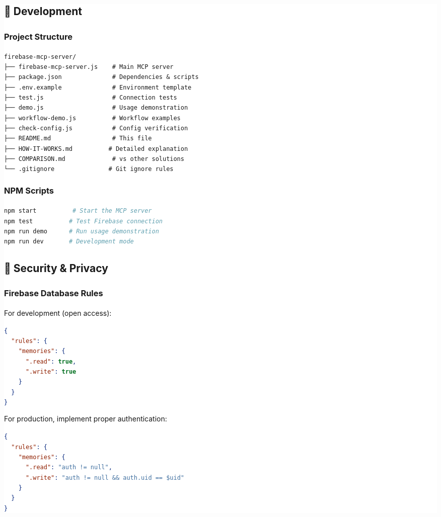 ## 🔧 Development

### Project Structure
```
firebase-mcp-server/
├── firebase-mcp-server.js    # Main MCP server
├── package.json              # Dependencies & scripts
├── .env.example              # Environment template
├── test.js                   # Connection tests
├── demo.js                   # Usage demonstration
├── workflow-demo.js          # Workflow examples
├── check-config.js           # Config verification
├── README.md                 # This file
├── HOW-IT-WORKS.md          # Detailed explanation
├── COMPARISON.md             # vs other solutions
└── .gitignore               # Git ignore rules
```

### NPM Scripts
```bash
npm start          # Start the MCP server
npm test          # Test Firebase connection
npm run demo      # Run usage demonstration
npm run dev       # Development mode
```

## 🔐 Security & Privacy

### Firebase Database Rules
For development (open access):
```json
{
  "rules": {
    "memories": {
      ".read": true,
      ".write": true
    }
  }
}
```

For production, implement proper authentication:
```json
{
  "rules": {
    "memories": {
      ".read": "auth != null",
      ".write": "auth != null && auth.uid == $uid"
    }
  }
}
```
